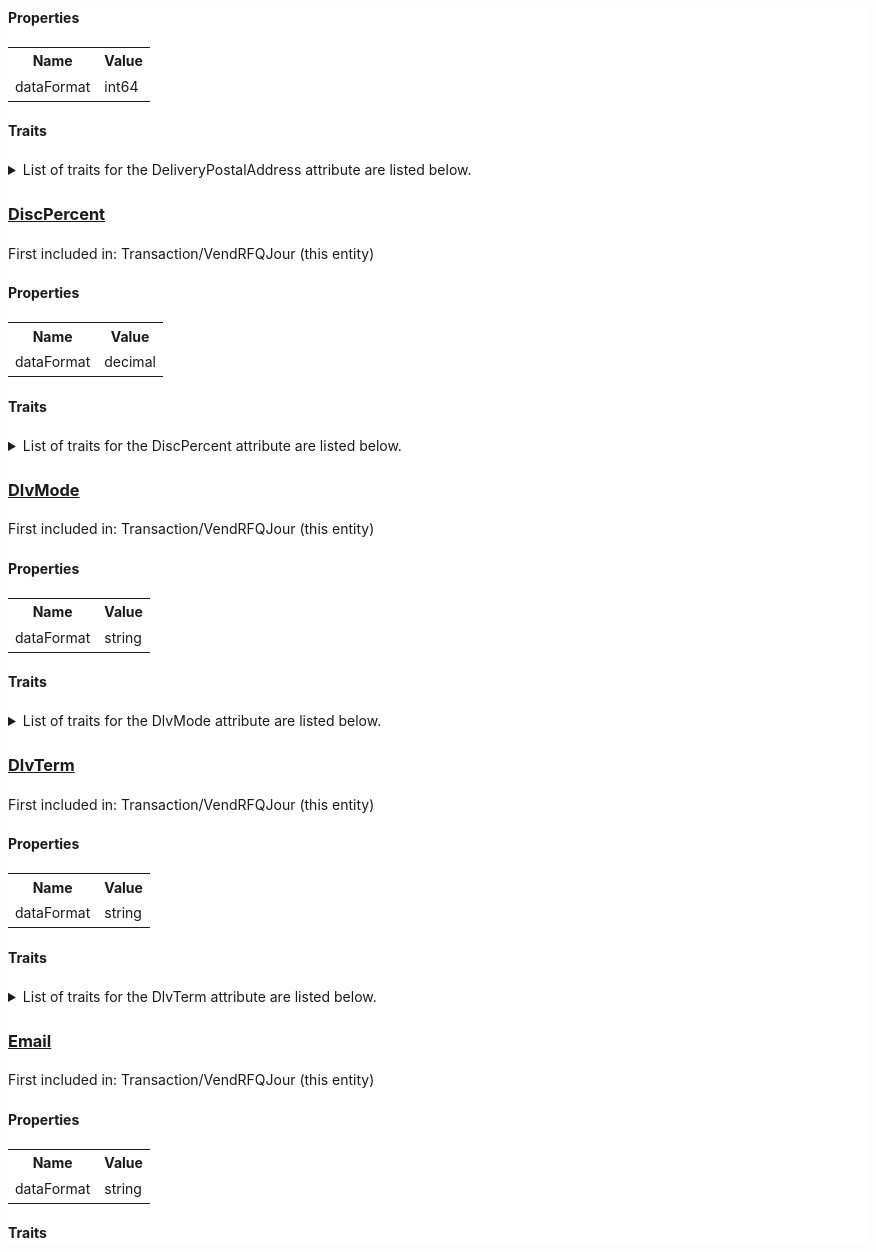 #### Properties

<table><tr><th>Name</th><th>Value</th></tr><tr><td>dataFormat</td><td>int64</td></tr></table>

#### Traits

<details><summary>List of traits for the DeliveryPostalAddress attribute are listed below.</summary></details>

### <a href=#DiscPercent name="DiscPercent">DiscPercent</a>

First included in: Transaction/VendRFQJour (this entity)  

#### Properties

<table><tr><th>Name</th><th>Value</th></tr><tr><td>dataFormat</td><td>decimal</td></tr></table>

#### Traits

<details><summary>List of traits for the DiscPercent attribute are listed below.</summary></details>

### <a href=#DlvMode name="DlvMode">DlvMode</a>

First included in: Transaction/VendRFQJour (this entity)  

#### Properties

<table><tr><th>Name</th><th>Value</th></tr><tr><td>dataFormat</td><td>string</td></tr></table>

#### Traits

<details><summary>List of traits for the DlvMode attribute are listed below.</summary></details>

### <a href=#DlvTerm name="DlvTerm">DlvTerm</a>

First included in: Transaction/VendRFQJour (this entity)  

#### Properties

<table><tr><th>Name</th><th>Value</th></tr><tr><td>dataFormat</td><td>string</td></tr></table>

#### Traits

<details><summary>List of traits for the DlvTerm attribute are listed below.</summary></details>

### <a href=#Email name="Email">Email</a>

First included in: Transaction/VendRFQJour (this entity)  

#### Properties

<table><tr><th>Name</th><th>Value</th></tr><tr><td>dataFormat</td><td>string</td></tr></table>

#### Traits
